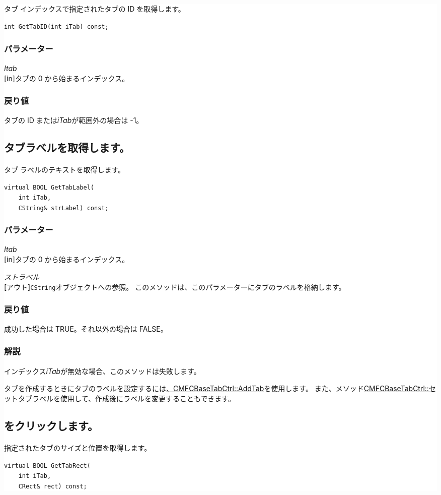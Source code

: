 タブ インデックスで指定されたタブの ID を取得します。

```
int GetTabID(int iTab) const;
```

### <a name="parameters"></a>パラメーター

*Itab*<br/>
[in]タブの 0 から始まるインデックス。

### <a name="return-value"></a>戻り値

タブの ID または*iTab*が範囲外の場合は -1。

## <a name="cmfcbasetabctrlgettablabel"></a><a name="gettablabel"></a>タブラベルを取得します。

タブ ラベルのテキストを取得します。

```
virtual BOOL GetTabLabel(
    int iTab,
    CString& strLabel) const;
```

### <a name="parameters"></a>パラメーター

*Itab*<br/>
[in]タブの 0 から始まるインデックス。

*ストラベル*<br/>
[アウト]`CString`オブジェクトへの参照。 このメソッドは、このパラメーターにタブのラベルを格納します。

### <a name="return-value"></a>戻り値

成功した場合は TRUE。それ以外の場合は FALSE。

### <a name="remarks"></a>解説

インデックス*iTab*が無効な場合、このメソッドは失敗します。

タブを作成するときにタブのラベルを設定するには[、CMFCBaseTabCtrl::AddTab](#addtab)を使用します。 また、メソッド[CMFCBaseTabCtrl::セットタブラベル](#settablabel)を使用して、作成後にラベルを変更することもできます。

## <a name="cmfcbasetabctrlgettabrect"></a><a name="gettabrect"></a>をクリックします。

指定されたタブのサイズと位置を取得します。

```
virtual BOOL GetTabRect(
    int iTab,
    CRect& rect) const;
```
